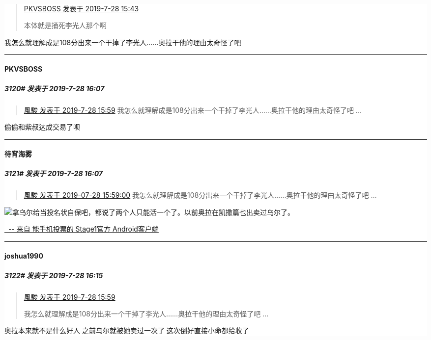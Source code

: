 

<blockquote><a href="httphttps://bbs.saraba1st.com/2b/forum.php?mod=redirect&amp;goto=findpost&amp;pid=44694593&amp;ptid=1725754" target="_blank">PKVSBOSS 发表于 2019-7-28 15:43</a>

本体就是捅死李光人那个啊</blockquote>
我怎么就理解成是108分出来一个干掉了李光人……奥拉干他的理由太奇怪了吧







-----

####  PKVSBOSS  
##### 3120#       发表于 2019-7-28 16:07



<blockquote><a href="httphttps://bbs.saraba1st.com/2b/forum.php?mod=redirect&amp;goto=findpost&amp;pid=44694744&amp;ptid=1725754" target="_blank">風駿 发表于 2019-7-28 15:59</a>
我怎么就理解成是108分出来一个干掉了李光人……奥拉干他的理由太奇怪了吧 ...</blockquote>
偷偷和紫叔达成交易了呗







-----

####  待宵海雾  
##### 3121#       发表于 2019-7-28 16:07



<blockquote><a href="httphttps://bbs.saraba1st.com/2b/forum.php?mod=redirect&amp;goto=findpost&amp;pid=44694744&amp;ptid=1725754" target="_blank">風駿 发表于 2019-07-28 15:59:00</a>
我怎么就理解成是108分出来一个干掉了李光人……奥拉干他的理由太奇怪了吧 ...</blockquote><img src="https://static.saraba1st.com/image/smiley/face2017/001.png" referrerpolicy="no-referrer">拿乌尔给当投名状自保吧，都说了两个人只能活一个了。以前奥拉在凯撒篇也出卖过乌尔了。

[  -- 来自 能手机投票的 Stage1官方 Android客户端](https://www.coolapk.com/apk/140634)







-----

####  joshua1990  
##### 3122#       发表于 2019-7-28 16:15



<blockquote><a href="httphttps://bbs.saraba1st.com/2b/forum.php?mod=redirect&amp;goto=findpost&amp;pid=44694744&amp;ptid=1725754" target="_blank">風駿 发表于 2019-7-28 15:59</a>

我怎么就理解成是108分出来一个干掉了李光人……奥拉干他的理由太奇怪了吧 ...</blockquote>
奥拉本来就不是什么好人 之前乌尔就被她卖过一次了 这次倒好直接小命都给收了


